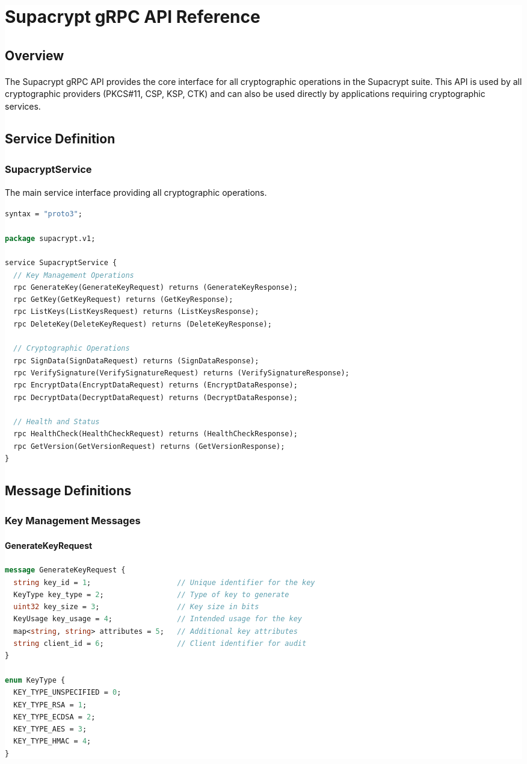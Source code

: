 # Supacrypt gRPC API Reference

## Overview

The Supacrypt gRPC API provides the core interface for all cryptographic operations in the Supacrypt suite. This API is used by all cryptographic providers (PKCS#11, CSP, KSP, CTK) and can also be used directly by applications requiring cryptographic services.

## Service Definition

### SupacryptService

The main service interface providing all cryptographic operations.

```protobuf
syntax = "proto3";

package supacrypt.v1;

service SupacryptService {
  // Key Management Operations
  rpc GenerateKey(GenerateKeyRequest) returns (GenerateKeyResponse);
  rpc GetKey(GetKeyRequest) returns (GetKeyResponse);
  rpc ListKeys(ListKeysRequest) returns (ListKeysResponse);
  rpc DeleteKey(DeleteKeyRequest) returns (DeleteKeyResponse);
  
  // Cryptographic Operations
  rpc SignData(SignDataRequest) returns (SignDataResponse);
  rpc VerifySignature(VerifySignatureRequest) returns (VerifySignatureResponse);
  rpc EncryptData(EncryptDataRequest) returns (EncryptDataResponse);
  rpc DecryptData(DecryptDataRequest) returns (DecryptDataResponse);
  
  // Health and Status
  rpc HealthCheck(HealthCheckRequest) returns (HealthCheckResponse);
  rpc GetVersion(GetVersionRequest) returns (GetVersionResponse);
}
```

## Message Definitions

### Key Management Messages

#### GenerateKeyRequest
```protobuf
message GenerateKeyRequest {
  string key_id = 1;                    // Unique identifier for the key
  KeyType key_type = 2;                 // Type of key to generate
  uint32 key_size = 3;                  // Key size in bits
  KeyUsage key_usage = 4;               // Intended usage for the key
  map<string, string> attributes = 5;   // Additional key attributes
  string client_id = 6;                 // Client identifier for audit
}

enum KeyType {
  KEY_TYPE_UNSPECIFIED = 0;
  KEY_TYPE_RSA = 1;
  KEY_TYPE_ECDSA = 2;
  KEY_TYPE_AES = 3;
  KEY_TYPE_HMAC = 4;
}

```